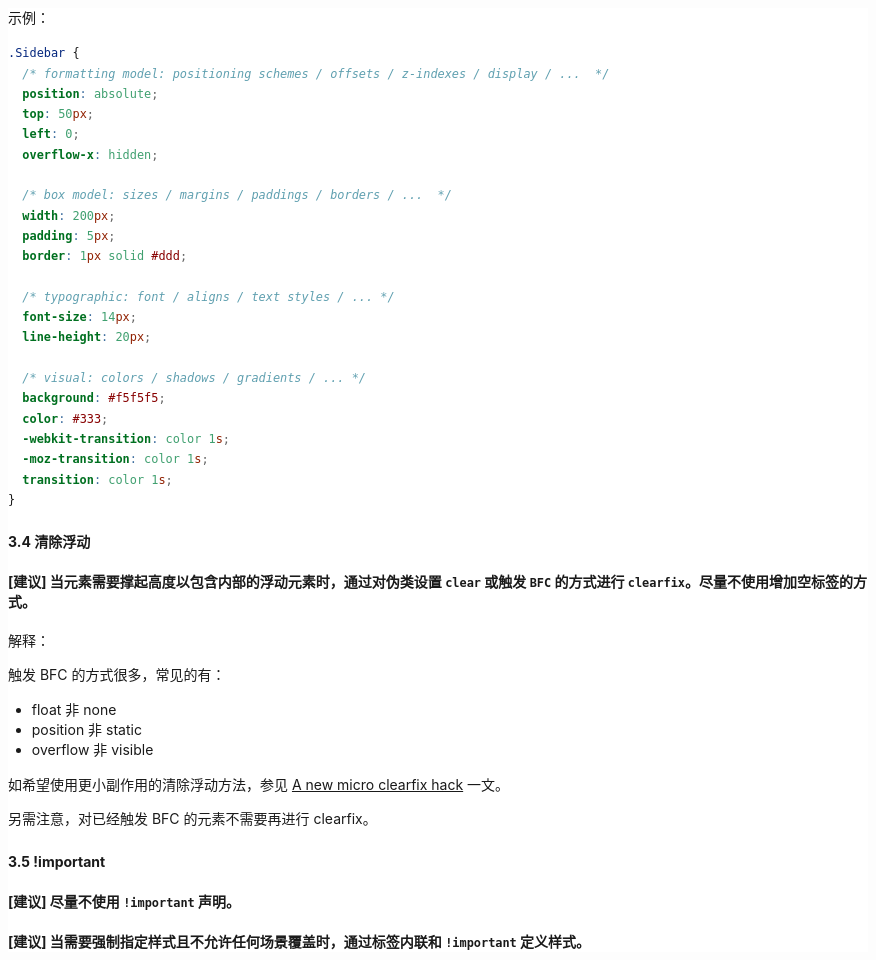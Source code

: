 示例：

```css
.Sidebar {
  /* formatting model: positioning schemes / offsets / z-indexes / display / ...  */
  position: absolute;
  top: 50px;
  left: 0;
  overflow-x: hidden;

  /* box model: sizes / margins / paddings / borders / ...  */
  width: 200px;
  padding: 5px;
  border: 1px solid #ddd;

  /* typographic: font / aligns / text styles / ... */
  font-size: 14px;
  line-height: 20px;

  /* visual: colors / shadows / gradients / ... */
  background: #f5f5f5;
  color: #333;
  -webkit-transition: color 1s;
  -moz-transition: color 1s;
  transition: color 1s;
}
```


### <h4 id="3.4">3.4 清除浮动</h4>



#### [建议] 当元素需要撑起高度以包含内部的浮动元素时，通过对伪类设置 `clear` 或触发 `BFC` 的方式进行 `clearfix`。尽量不使用增加空标签的方式。

解释：

触发 BFC 的方式很多，常见的有：

* float 非 none
* position 非 static
* overflow 非 visible

如希望使用更小副作用的清除浮动方法，参见 [A new micro clearfix hack](http://nicolasgallagher.com/micro-clearfix-hack/) 一文。

另需注意，对已经触发 BFC 的元素不需要再进行 clearfix。


### <h4 id="3.5">3.5 !important</h4>


#### [建议] 尽量不使用 `!important` 声明。


#### [建议] 当需要强制指定样式且不允许任何场景覆盖时，通过标签内联和 `!important` 定义样式。
